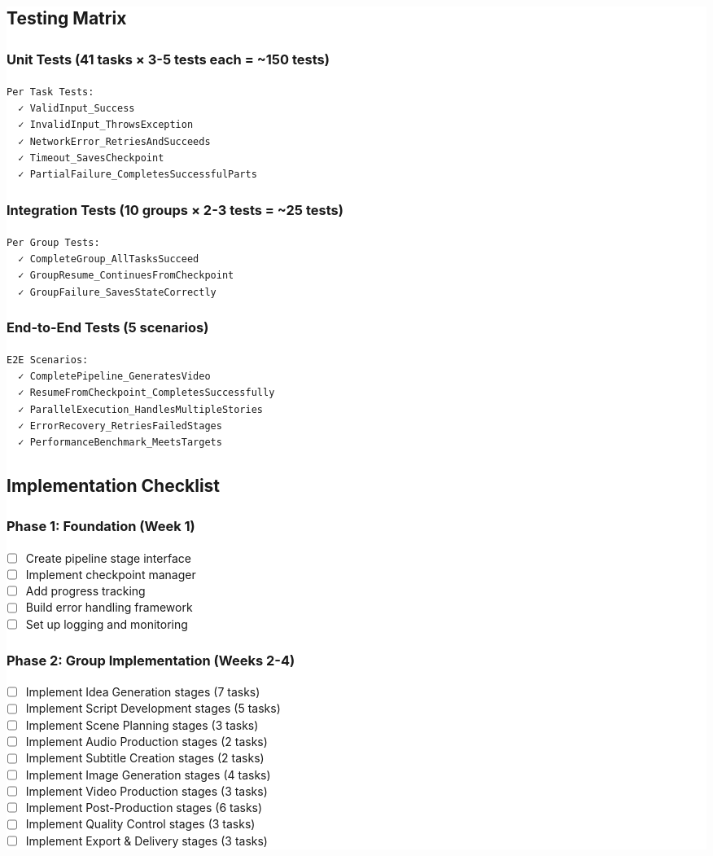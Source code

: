 ## Testing Matrix

### Unit Tests (41 tasks × 3-5 tests each = ~150 tests)

```
Per Task Tests:
  ✓ ValidInput_Success
  ✓ InvalidInput_ThrowsException
  ✓ NetworkError_RetriesAndSucceeds
  ✓ Timeout_SavesCheckpoint
  ✓ PartialFailure_CompletesSuccessfulParts
```

### Integration Tests (10 groups × 2-3 tests = ~25 tests)

```
Per Group Tests:
  ✓ CompleteGroup_AllTasksSucceed
  ✓ GroupResume_ContinuesFromCheckpoint
  ✓ GroupFailure_SavesStateCorrectly
```

### End-to-End Tests (5 scenarios)

```
E2E Scenarios:
  ✓ CompletePipeline_GeneratesVideo
  ✓ ResumeFromCheckpoint_CompletesSuccessfully
  ✓ ParallelExecution_HandlesMultipleStories
  ✓ ErrorRecovery_RetriesFailedStages
  ✓ PerformanceBenchmark_MeetsTargets
```

## Implementation Checklist

### Phase 1: Foundation (Week 1)
- [ ] Create pipeline stage interface
- [ ] Implement checkpoint manager
- [ ] Add progress tracking
- [ ] Build error handling framework
- [ ] Set up logging and monitoring

### Phase 2: Group Implementation (Weeks 2-4)
- [ ] Implement Idea Generation stages (7 tasks)
- [ ] Implement Script Development stages (5 tasks)
- [ ] Implement Scene Planning stages (3 tasks)
- [ ] Implement Audio Production stages (2 tasks)
- [ ] Implement Subtitle Creation stages (2 tasks)
- [ ] Implement Image Generation stages (4 tasks)
- [ ] Implement Video Production stages (3 tasks)
- [ ] Implement Post-Production stages (6 tasks)
- [ ] Implement Quality Control stages (3 tasks)
- [ ] Implement Export & Delivery stages (3 tasks)
